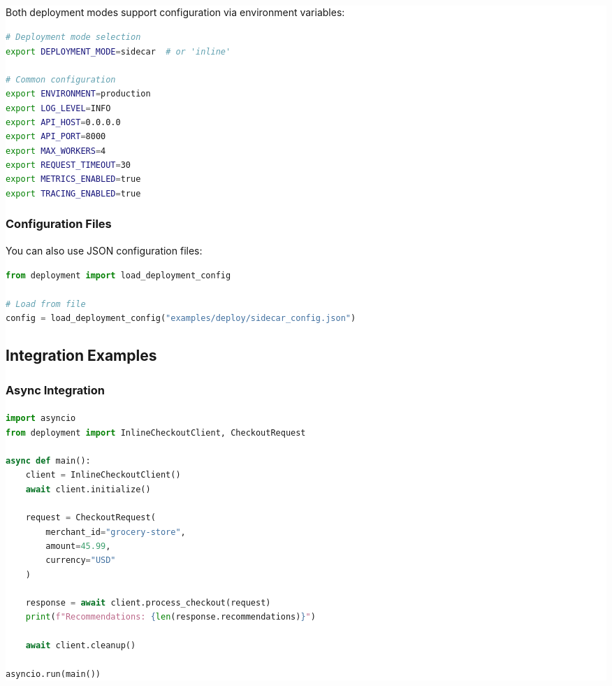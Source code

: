 Both deployment modes support configuration via environment variables:

```bash
# Deployment mode selection
export DEPLOYMENT_MODE=sidecar  # or 'inline'

# Common configuration
export ENVIRONMENT=production
export LOG_LEVEL=INFO
export API_HOST=0.0.0.0
export API_PORT=8000
export MAX_WORKERS=4
export REQUEST_TIMEOUT=30
export METRICS_ENABLED=true
export TRACING_ENABLED=true
```

### Configuration Files

You can also use JSON configuration files:

```python
from deployment import load_deployment_config

# Load from file
config = load_deployment_config("examples/deploy/sidecar_config.json")
```

## Integration Examples

### Async Integration

```python
import asyncio
from deployment import InlineCheckoutClient, CheckoutRequest

async def main():
    client = InlineCheckoutClient()
    await client.initialize()
    
    request = CheckoutRequest(
        merchant_id="grocery-store",
        amount=45.99,
        currency="USD"
    )
    
    response = await client.process_checkout(request)
    print(f"Recommendations: {len(response.recommendations)}")
    
    await client.cleanup()

asyncio.run(main())
```

